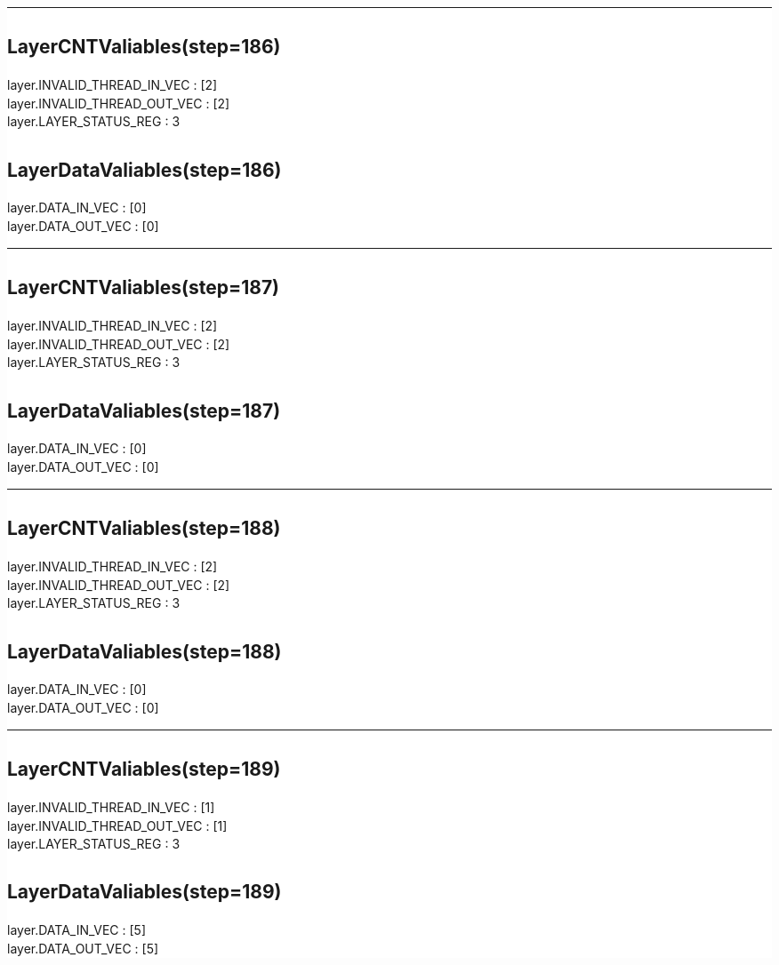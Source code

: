 ***

## LayerCNTValiables(step=186)  

layer.INVALID_THREAD_IN_VEC : [2]  
layer.INVALID_THREAD_OUT_VEC : [2]  
layer.LAYER_STATUS_REG : 3  

## LayerDataValiables(step=186)  

layer.DATA_IN_VEC : [0]  
layer.DATA_OUT_VEC : [0]  

***

## LayerCNTValiables(step=187)  

layer.INVALID_THREAD_IN_VEC : [2]  
layer.INVALID_THREAD_OUT_VEC : [2]  
layer.LAYER_STATUS_REG : 3  

## LayerDataValiables(step=187)  

layer.DATA_IN_VEC : [0]  
layer.DATA_OUT_VEC : [0]  

***

## LayerCNTValiables(step=188)  

layer.INVALID_THREAD_IN_VEC : [2]  
layer.INVALID_THREAD_OUT_VEC : [2]  
layer.LAYER_STATUS_REG : 3  

## LayerDataValiables(step=188)  

layer.DATA_IN_VEC : [0]  
layer.DATA_OUT_VEC : [0]  

***

## LayerCNTValiables(step=189)  

layer.INVALID_THREAD_IN_VEC : [1]  
layer.INVALID_THREAD_OUT_VEC : [1]  
layer.LAYER_STATUS_REG : 3  

## LayerDataValiables(step=189)  

layer.DATA_IN_VEC : [5]  
layer.DATA_OUT_VEC : [5]  
